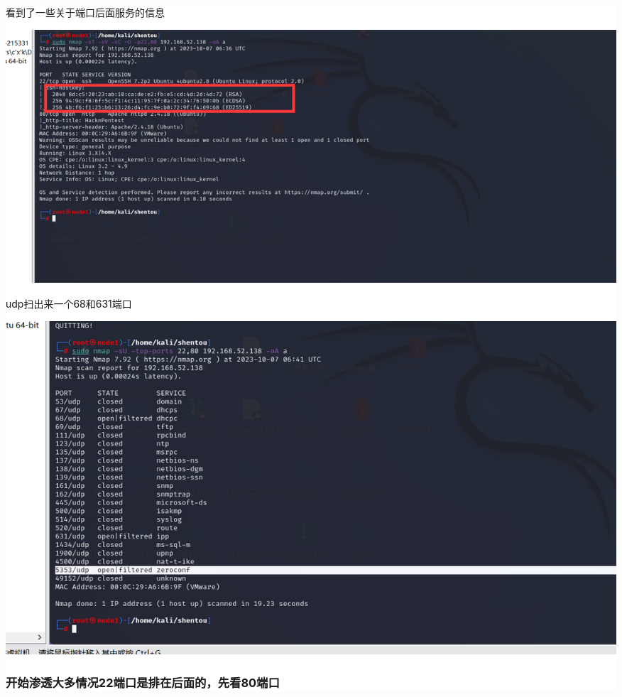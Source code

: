 看到了一些关于端口后面服务的信息

![image-20231007143915710](..\img\final\image-20231007143915710.png)

udp扫出来一个68和631端口

![image-20231007144220206](..\img\final\image-20231007144220206.png)



### 开始渗透大多情况22端口是排在后面的，先看80端口
